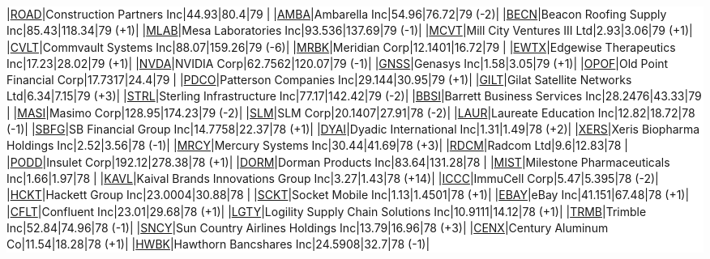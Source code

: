 |[ROAD](https://finance.yahoo.com/quote/ROAD/)|Construction Partners Inc|44.93|80.4|79 |
|[AMBA](https://finance.yahoo.com/quote/AMBA/)|Ambarella Inc|54.96|76.72|79 (-2)|
|[BECN](https://finance.yahoo.com/quote/BECN/)|Beacon Roofing Supply Inc|85.43|118.34|79 (+1)|
|[MLAB](https://finance.yahoo.com/quote/MLAB/)|Mesa Laboratories Inc|93.536|137.69|79 (-1)|
|[MCVT](https://finance.yahoo.com/quote/MCVT/)|Mill City Ventures III Ltd|2.93|3.06|79 (+1)|
|[CVLT](https://finance.yahoo.com/quote/CVLT/)|Commvault Systems Inc|88.07|159.26|79 (-6)|
|[MRBK](https://finance.yahoo.com/quote/MRBK/)|Meridian Corp|12.1401|16.72|79 |
|[EWTX](https://finance.yahoo.com/quote/EWTX/)|Edgewise Therapeutics Inc|17.23|28.02|79 (+1)|
|[NVDA](https://finance.yahoo.com/quote/NVDA/)|NVIDIA Corp|62.7562|120.07|79 (-1)|
|[GNSS](https://finance.yahoo.com/quote/GNSS/)|Genasys Inc|1.58|3.05|79 (+1)|
|[OPOF](https://finance.yahoo.com/quote/OPOF/)|Old Point Financial Corp|17.7317|24.4|79 |
|[PDCO](https://finance.yahoo.com/quote/PDCO/)|Patterson Companies Inc|29.144|30.95|79 (+1)|
|[GILT](https://finance.yahoo.com/quote/GILT/)|Gilat Satellite Networks Ltd|6.34|7.15|79 (+3)|
|[STRL](https://finance.yahoo.com/quote/STRL/)|Sterling Infrastructure Inc|77.17|142.42|79 (-2)|
|[BBSI](https://finance.yahoo.com/quote/BBSI/)|Barrett Business Services Inc|28.2476|43.33|79 |
|[MASI](https://finance.yahoo.com/quote/MASI/)|Masimo Corp|128.95|174.23|79 (-2)|
|[SLM](https://finance.yahoo.com/quote/SLM/)|SLM Corp|20.1407|27.91|78 (-2)|
|[LAUR](https://finance.yahoo.com/quote/LAUR/)|Laureate Education Inc|12.82|18.72|78 (-1)|
|[SBFG](https://finance.yahoo.com/quote/SBFG/)|SB Financial Group Inc|14.7758|22.37|78 (+1)|
|[DYAI](https://finance.yahoo.com/quote/DYAI/)|Dyadic International Inc|1.31|1.49|78 (+2)|
|[XERS](https://finance.yahoo.com/quote/XERS/)|Xeris Biopharma Holdings Inc|2.52|3.56|78 (-1)|
|[MRCY](https://finance.yahoo.com/quote/MRCY/)|Mercury Systems Inc|30.44|41.69|78 (+3)|
|[RDCM](https://finance.yahoo.com/quote/RDCM/)|Radcom Ltd|9.6|12.83|78 |
|[PODD](https://finance.yahoo.com/quote/PODD/)|Insulet Corp|192.12|278.38|78 (+1)|
|[DORM](https://finance.yahoo.com/quote/DORM/)|Dorman Products Inc|83.64|131.28|78 |
|[MIST](https://finance.yahoo.com/quote/MIST/)|Milestone Pharmaceuticals Inc|1.66|1.97|78 |
|[KAVL](https://finance.yahoo.com/quote/KAVL/)|Kaival Brands Innovations Group Inc|3.27|1.43|78 (+14)|
|[ICCC](https://finance.yahoo.com/quote/ICCC/)|ImmuCell Corp|5.47|5.395|78 (-2)|
|[HCKT](https://finance.yahoo.com/quote/HCKT/)|Hackett Group Inc|23.0004|30.88|78 |
|[SCKT](https://finance.yahoo.com/quote/SCKT/)|Socket Mobile Inc|1.13|1.4501|78 (+1)|
|[EBAY](https://finance.yahoo.com/quote/EBAY/)|eBay Inc|41.151|67.48|78 (+1)|
|[CFLT](https://finance.yahoo.com/quote/CFLT/)|Confluent Inc|23.01|29.68|78 (+1)|
|[LGTY](https://finance.yahoo.com/quote/LGTY/)|Logility Supply Chain Solutions Inc|10.9111|14.12|78 (+1)|
|[TRMB](https://finance.yahoo.com/quote/TRMB/)|Trimble Inc|52.84|74.96|78 (-1)|
|[SNCY](https://finance.yahoo.com/quote/SNCY/)|Sun Country Airlines Holdings Inc|13.79|16.96|78 (+3)|
|[CENX](https://finance.yahoo.com/quote/CENX/)|Century Aluminum Co|11.54|18.28|78 (+1)|
|[HWBK](https://finance.yahoo.com/quote/HWBK/)|Hawthorn Bancshares Inc|24.5908|32.7|78 (-1)|